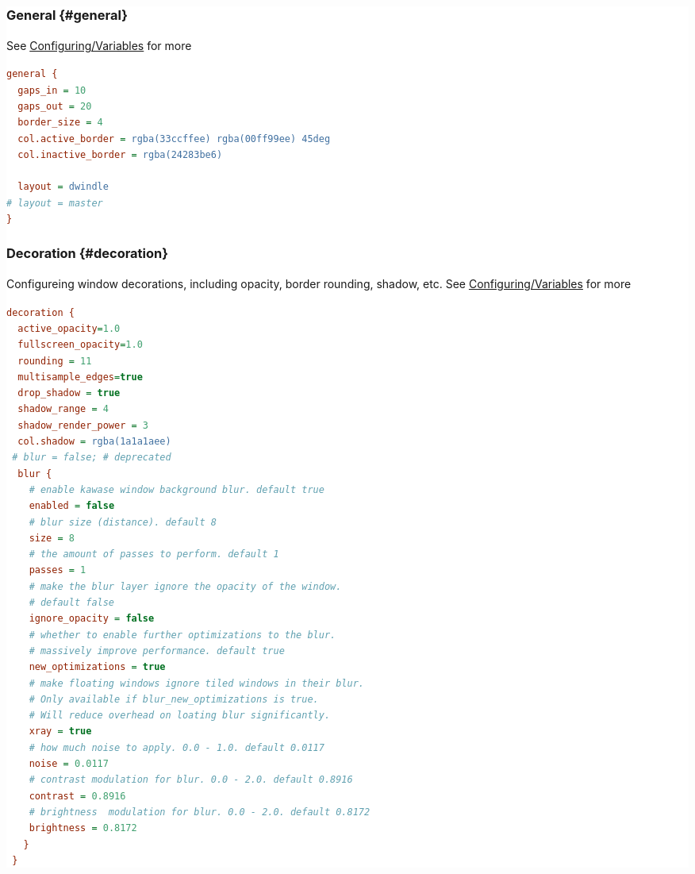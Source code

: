 
### General {#general}

See [Configuring/Variables](https://wiki.hyprland.org/Configuring/Variables/) for more

```cfg
general {
  gaps_in = 10
  gaps_out = 20
  border_size = 4
  col.active_border = rgba(33ccffee) rgba(00ff99ee) 45deg
  col.inactive_border = rgba(24283be6)

  layout = dwindle
# layout = master
}
```


### Decoration {#decoration}

Configureing window decorations, including opacity, border rounding, shadow, etc.
See [Configuring/Variables](https://wiki.hyprland.org/Configuring/Variables/) for more

```cfg
decoration {
  active_opacity=1.0
  fullscreen_opacity=1.0
  rounding = 11
  multisample_edges=true
  drop_shadow = true
  shadow_range = 4
  shadow_render_power = 3
  col.shadow = rgba(1a1a1aee)
 # blur = false; # deprecated
  blur {
    # enable kawase window background blur. default true
    enabled = false
    # blur size (distance). default 8
    size = 8
    # the amount of passes to perform. default 1
    passes = 1
    # make the blur layer ignore the opacity of the window.
    # default false
    ignore_opacity = false
    # whether to enable further optimizations to the blur.
    # massively improve performance. default true
    new_optimizations = true
    # make floating windows ignore tiled windows in their blur.
    # Only available if blur_new_optimizations is true.
    # Will reduce overhead on loating blur significantly.
    xray = true
    # how much noise to apply. 0.0 - 1.0. default 0.0117
    noise = 0.0117
    # contrast modulation for blur. 0.0 - 2.0. default 0.8916
    contrast = 0.8916
    # brightness  modulation for blur. 0.0 - 2.0. default 0.8172
    brightness = 0.8172
   }
 }
```
